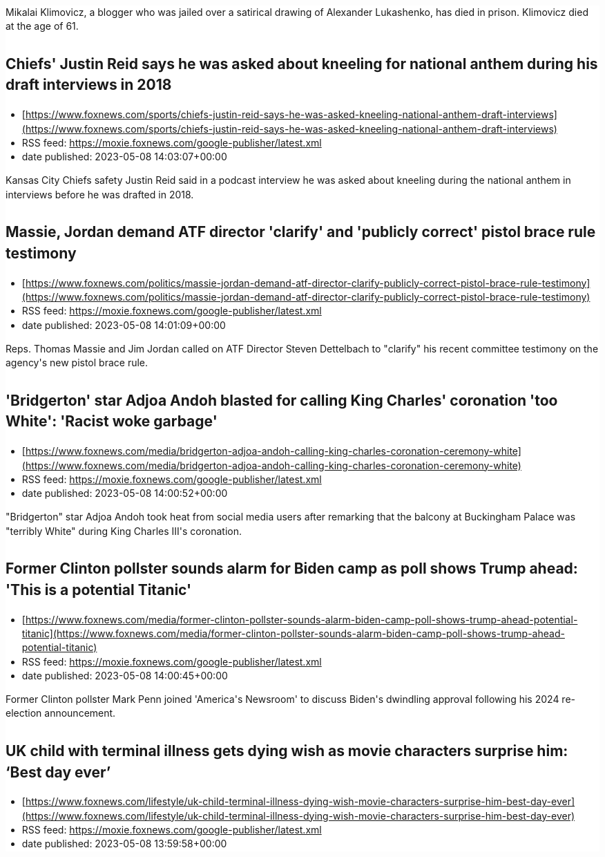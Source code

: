 Mikalai Klimovicz, a blogger who was jailed over a satirical drawing of Alexander Lukashenko, has died in prison. Klimovicz died at the age of 61.

## Chiefs' Justin Reid says he was asked about kneeling for national anthem during his draft interviews in 2018
 - [https://www.foxnews.com/sports/chiefs-justin-reid-says-he-was-asked-kneeling-national-anthem-draft-interviews](https://www.foxnews.com/sports/chiefs-justin-reid-says-he-was-asked-kneeling-national-anthem-draft-interviews)
 - RSS feed: https://moxie.foxnews.com/google-publisher/latest.xml
 - date published: 2023-05-08 14:03:07+00:00

Kansas City Chiefs safety Justin Reid said in a podcast interview he was asked about kneeling during the national anthem in interviews before he was drafted in 2018.

## Massie, Jordan demand ATF director 'clarify' and 'publicly correct' pistol brace rule testimony
 - [https://www.foxnews.com/politics/massie-jordan-demand-atf-director-clarify-publicly-correct-pistol-brace-rule-testimony](https://www.foxnews.com/politics/massie-jordan-demand-atf-director-clarify-publicly-correct-pistol-brace-rule-testimony)
 - RSS feed: https://moxie.foxnews.com/google-publisher/latest.xml
 - date published: 2023-05-08 14:01:09+00:00

Reps. Thomas Massie and Jim Jordan called on ATF Director Steven Dettelbach to &quot;clarify&quot; his recent committee testimony on the agency&apos;s new pistol brace rule.

## 'Bridgerton' star Adjoa Andoh blasted for calling King Charles' coronation 'too White': 'Racist woke garbage'
 - [https://www.foxnews.com/media/bridgerton-adjoa-andoh-calling-king-charles-coronation-ceremony-white](https://www.foxnews.com/media/bridgerton-adjoa-andoh-calling-king-charles-coronation-ceremony-white)
 - RSS feed: https://moxie.foxnews.com/google-publisher/latest.xml
 - date published: 2023-05-08 14:00:52+00:00

&quot;Bridgerton&quot; star Adjoa Andoh took heat from social media users after remarking that the balcony at Buckingham Palace was &quot;terribly White&quot; during King Charles III&apos;s coronation.

## Former Clinton pollster sounds alarm for Biden camp as poll shows Trump ahead: 'This is a potential Titanic'
 - [https://www.foxnews.com/media/former-clinton-pollster-sounds-alarm-biden-camp-poll-shows-trump-ahead-potential-titanic](https://www.foxnews.com/media/former-clinton-pollster-sounds-alarm-biden-camp-poll-shows-trump-ahead-potential-titanic)
 - RSS feed: https://moxie.foxnews.com/google-publisher/latest.xml
 - date published: 2023-05-08 14:00:45+00:00

Former Clinton pollster Mark Penn joined &apos;America&apos;s Newsroom&apos; to discuss Biden&apos;s dwindling approval following his 2024 re-election announcement.

## UK child with terminal illness gets dying wish as movie characters surprise him: ‘Best day ever’
 - [https://www.foxnews.com/lifestyle/uk-child-terminal-illness-dying-wish-movie-characters-surprise-him-best-day-ever](https://www.foxnews.com/lifestyle/uk-child-terminal-illness-dying-wish-movie-characters-surprise-him-best-day-ever)
 - RSS feed: https://moxie.foxnews.com/google-publisher/latest.xml
 - date published: 2023-05-08 13:59:58+00:00
